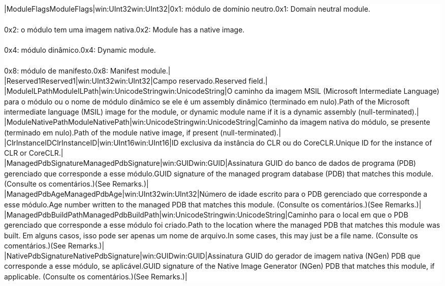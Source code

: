 |<span data-ttu-id="a6f2b-246">ModuleFlags</span><span class="sxs-lookup"><span data-stu-id="a6f2b-246">ModuleFlags</span></span>|<span data-ttu-id="a6f2b-247">win:UInt32</span><span class="sxs-lookup"><span data-stu-id="a6f2b-247">win:UInt32</span></span>|<span data-ttu-id="a6f2b-248">0x1: módulo de domínio neutro.</span><span class="sxs-lookup"><span data-stu-id="a6f2b-248">0x1: Domain neutral module.</span></span><br /><br /> <span data-ttu-id="a6f2b-249">0x2: o módulo tem uma imagem nativa.</span><span class="sxs-lookup"><span data-stu-id="a6f2b-249">0x2: Module has a native image.</span></span><br /><br /> <span data-ttu-id="a6f2b-250">0x4: módulo dinâmico.</span><span class="sxs-lookup"><span data-stu-id="a6f2b-250">0x4: Dynamic module.</span></span><br /><br /> <span data-ttu-id="a6f2b-251">0x8: módulo de manifesto.</span><span class="sxs-lookup"><span data-stu-id="a6f2b-251">0x8: Manifest module.</span></span>|  
|<span data-ttu-id="a6f2b-252">Reserved1</span><span class="sxs-lookup"><span data-stu-id="a6f2b-252">Reserved1</span></span>|<span data-ttu-id="a6f2b-253">win:UInt32</span><span class="sxs-lookup"><span data-stu-id="a6f2b-253">win:UInt32</span></span>|<span data-ttu-id="a6f2b-254">Campo reservado.</span><span class="sxs-lookup"><span data-stu-id="a6f2b-254">Reserved field.</span></span>|  
|<span data-ttu-id="a6f2b-255">ModuleILPath</span><span class="sxs-lookup"><span data-stu-id="a6f2b-255">ModuleILPath</span></span>|<span data-ttu-id="a6f2b-256">win:UnicodeString</span><span class="sxs-lookup"><span data-stu-id="a6f2b-256">win:UnicodeString</span></span>|<span data-ttu-id="a6f2b-257">O caminho da imagem MSIL (Microsoft Intermediate Language) para o módulo ou o nome de módulo dinâmico se ele é um assembly dinâmico (terminado em nulo).</span><span class="sxs-lookup"><span data-stu-id="a6f2b-257">Path of the Microsoft intermediate language (MSIL) image for the module, or dynamic module name if it is a dynamic assembly (null-terminated).</span></span>|  
|<span data-ttu-id="a6f2b-258">ModuleNativePath</span><span class="sxs-lookup"><span data-stu-id="a6f2b-258">ModuleNativePath</span></span>|<span data-ttu-id="a6f2b-259">win:UnicodeString</span><span class="sxs-lookup"><span data-stu-id="a6f2b-259">win:UnicodeString</span></span>|<span data-ttu-id="a6f2b-260">Caminho da imagem nativa do módulo, se presente (terminado em nulo).</span><span class="sxs-lookup"><span data-stu-id="a6f2b-260">Path of the module native image, if present (null-terminated).</span></span>|  
|<span data-ttu-id="a6f2b-261">ClrInstanceID</span><span class="sxs-lookup"><span data-stu-id="a6f2b-261">ClrInstanceID</span></span>|<span data-ttu-id="a6f2b-262">win:UInt16</span><span class="sxs-lookup"><span data-stu-id="a6f2b-262">win:UInt16</span></span>|<span data-ttu-id="a6f2b-263">ID exclusiva da instância do CLR ou do CoreCLR.</span><span class="sxs-lookup"><span data-stu-id="a6f2b-263">Unique ID for the instance of CLR or CoreCLR.</span></span>|  
|<span data-ttu-id="a6f2b-264">ManagedPdbSignature</span><span class="sxs-lookup"><span data-stu-id="a6f2b-264">ManagedPdbSignature</span></span>|<span data-ttu-id="a6f2b-265">win:GUID</span><span class="sxs-lookup"><span data-stu-id="a6f2b-265">win:GUID</span></span>|<span data-ttu-id="a6f2b-266">Assinatura GUID do banco de dados de programa (PDB) gerenciado que corresponde a esse módulo.</span><span class="sxs-lookup"><span data-stu-id="a6f2b-266">GUID signature of the managed program database (PDB) that matches this module.</span></span> <span data-ttu-id="a6f2b-267">(Consulte os comentários.)</span><span class="sxs-lookup"><span data-stu-id="a6f2b-267">(See Remarks.)</span></span>|  
|<span data-ttu-id="a6f2b-268">ManagedPdbAge</span><span class="sxs-lookup"><span data-stu-id="a6f2b-268">ManagedPdbAge</span></span>|<span data-ttu-id="a6f2b-269">win:UInt32</span><span class="sxs-lookup"><span data-stu-id="a6f2b-269">win:UInt32</span></span>|<span data-ttu-id="a6f2b-270">Número de idade escrito para o PDB gerenciado que corresponde a esse módulo.</span><span class="sxs-lookup"><span data-stu-id="a6f2b-270">Age number written to the managed PDB that matches this module.</span></span> <span data-ttu-id="a6f2b-271">(Consulte os comentários.)</span><span class="sxs-lookup"><span data-stu-id="a6f2b-271">(See Remarks.)</span></span>|  
|<span data-ttu-id="a6f2b-272">ManagedPdbBuildPath</span><span class="sxs-lookup"><span data-stu-id="a6f2b-272">ManagedPdbBuildPath</span></span>|<span data-ttu-id="a6f2b-273">win:UnicodeString</span><span class="sxs-lookup"><span data-stu-id="a6f2b-273">win:UnicodeString</span></span>|<span data-ttu-id="a6f2b-274">Caminho para o local em que o PDB gerenciado que corresponde a esse módulo foi criado.</span><span class="sxs-lookup"><span data-stu-id="a6f2b-274">Path to the location where the managed PDB that matches this module was built.</span></span> <span data-ttu-id="a6f2b-275">Em alguns casos, isso pode ser apenas um nome de arquivo.</span><span class="sxs-lookup"><span data-stu-id="a6f2b-275">In some cases, this may just be a file name.</span></span> <span data-ttu-id="a6f2b-276">(Consulte os comentários.)</span><span class="sxs-lookup"><span data-stu-id="a6f2b-276">(See Remarks.)</span></span>|  
|<span data-ttu-id="a6f2b-277">NativePdbSignature</span><span class="sxs-lookup"><span data-stu-id="a6f2b-277">NativePdbSignature</span></span>|<span data-ttu-id="a6f2b-278">win:GUID</span><span class="sxs-lookup"><span data-stu-id="a6f2b-278">win:GUID</span></span>|<span data-ttu-id="a6f2b-279">Assinatura GUID do gerador de imagem nativa (NGen) PDB que corresponde a esse módulo, se aplicável.</span><span class="sxs-lookup"><span data-stu-id="a6f2b-279">GUID signature of the Native Image Generator (NGen) PDB that matches this module, if applicable.</span></span> <span data-ttu-id="a6f2b-280">(Consulte os comentários.)</span><span class="sxs-lookup"><span data-stu-id="a6f2b-280">(See Remarks.)</span></span>|  